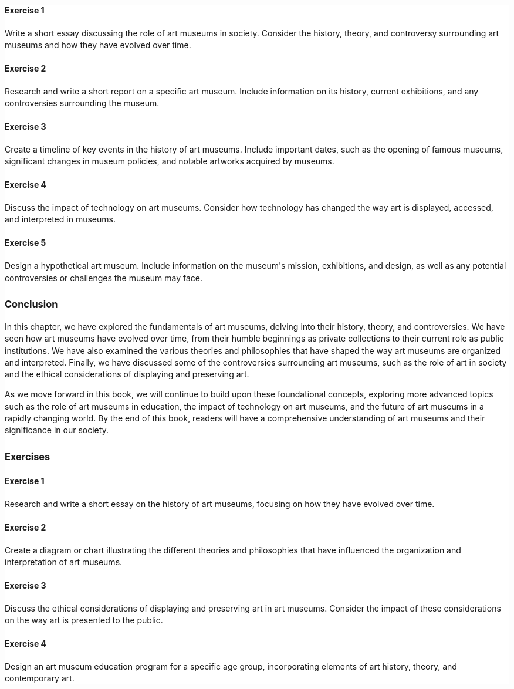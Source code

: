 


#### Exercise 1
Write a short essay discussing the role of art museums in society. Consider the history, theory, and controversy surrounding art museums and how they have evolved over time.

#### Exercise 2
Research and write a short report on a specific art museum. Include information on its history, current exhibitions, and any controversies surrounding the museum.

#### Exercise 3
Create a timeline of key events in the history of art museums. Include important dates, such as the opening of famous museums, significant changes in museum policies, and notable artworks acquired by museums.

#### Exercise 4
Discuss the impact of technology on art museums. Consider how technology has changed the way art is displayed, accessed, and interpreted in museums.

#### Exercise 5
Design a hypothetical art museum. Include information on the museum's mission, exhibitions, and design, as well as any potential controversies or challenges the museum may face.


### Conclusion
In this chapter, we have explored the fundamentals of art museums, delving into their history, theory, and controversies. We have seen how art museums have evolved over time, from their humble beginnings as private collections to their current role as public institutions. We have also examined the various theories and philosophies that have shaped the way art museums are organized and interpreted. Finally, we have discussed some of the controversies surrounding art museums, such as the role of art in society and the ethical considerations of displaying and preserving art.

As we move forward in this book, we will continue to build upon these foundational concepts, exploring more advanced topics such as the role of art museums in education, the impact of technology on art museums, and the future of art museums in a rapidly changing world. By the end of this book, readers will have a comprehensive understanding of art museums and their significance in our society.

### Exercises
#### Exercise 1
Research and write a short essay on the history of art museums, focusing on how they have evolved over time.

#### Exercise 2
Create a diagram or chart illustrating the different theories and philosophies that have influenced the organization and interpretation of art museums.

#### Exercise 3
Discuss the ethical considerations of displaying and preserving art in art museums. Consider the impact of these considerations on the way art is presented to the public.

#### Exercise 4
Design an art museum education program for a specific age group, incorporating elements of art history, theory, and contemporary art.
